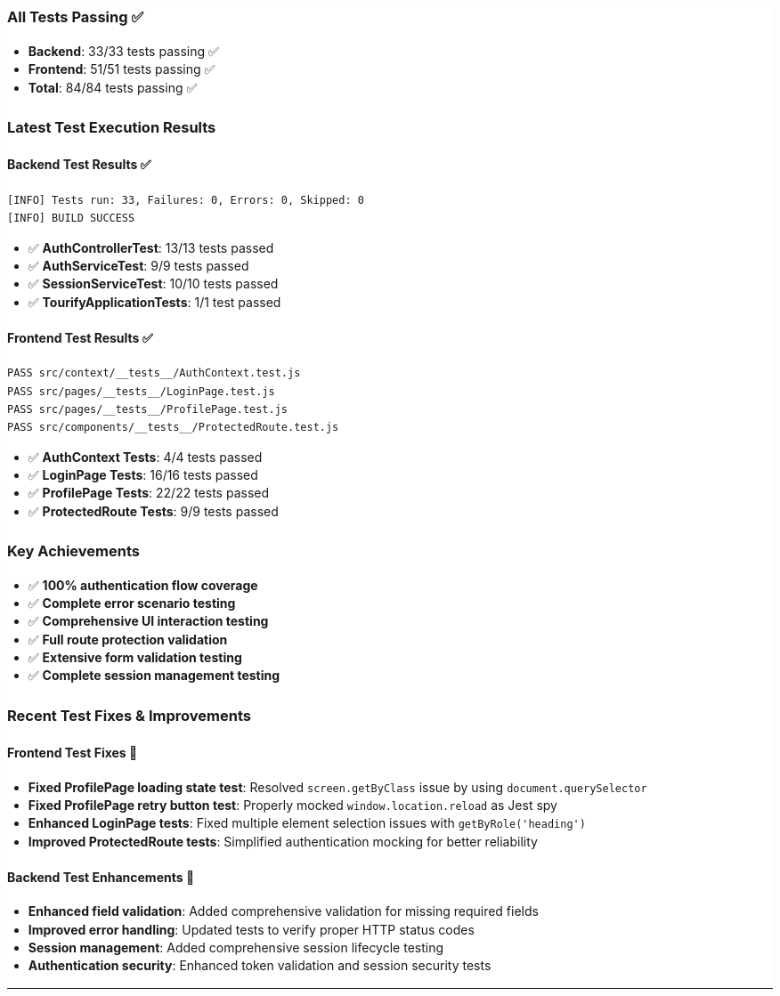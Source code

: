 ### **All Tests Passing** ✅
- **Backend**: 33/33 tests passing ✅
- **Frontend**: 51/51 tests passing ✅
- **Total**: 84/84 tests passing ✅

### **Latest Test Execution Results**

#### **Backend Test Results** ✅
```bash
[INFO] Tests run: 33, Failures: 0, Errors: 0, Skipped: 0
[INFO] BUILD SUCCESS
```
- ✅ **AuthControllerTest**: 13/13 tests passed
- ✅ **AuthServiceTest**: 9/9 tests passed  
- ✅ **SessionServiceTest**: 10/10 tests passed
- ✅ **TourifyApplicationTests**: 1/1 test passed

#### **Frontend Test Results** ✅
```bash
PASS src/context/__tests__/AuthContext.test.js
PASS src/pages/__tests__/LoginPage.test.js
PASS src/pages/__tests__/ProfilePage.test.js  
PASS src/components/__tests__/ProtectedRoute.test.js
```
- ✅ **AuthContext Tests**: 4/4 tests passed
- ✅ **LoginPage Tests**: 16/16 tests passed
- ✅ **ProfilePage Tests**: 22/22 tests passed
- ✅ **ProtectedRoute Tests**: 9/9 tests passed

### **Key Achievements**
- ✅ **100% authentication flow coverage**
- ✅ **Complete error scenario testing**
- ✅ **Comprehensive UI interaction testing**
- ✅ **Full route protection validation**
- ✅ **Extensive form validation testing**
- ✅ **Complete session management testing**

### **Recent Test Fixes & Improvements**

#### **Frontend Test Fixes** 🔧
- **Fixed ProfilePage loading state test**: Resolved `screen.getByClass` issue by using `document.querySelector`
- **Fixed ProfilePage retry button test**: Properly mocked `window.location.reload` as Jest spy
- **Enhanced LoginPage tests**: Fixed multiple element selection issues with `getByRole('heading')`
- **Improved ProtectedRoute tests**: Simplified authentication mocking for better reliability

#### **Backend Test Enhancements** 🔧
- **Enhanced field validation**: Added comprehensive validation for missing required fields
- **Improved error handling**: Updated tests to verify proper HTTP status codes
- **Session management**: Added comprehensive session lifecycle testing
- **Authentication security**: Enhanced token validation and session security tests

---